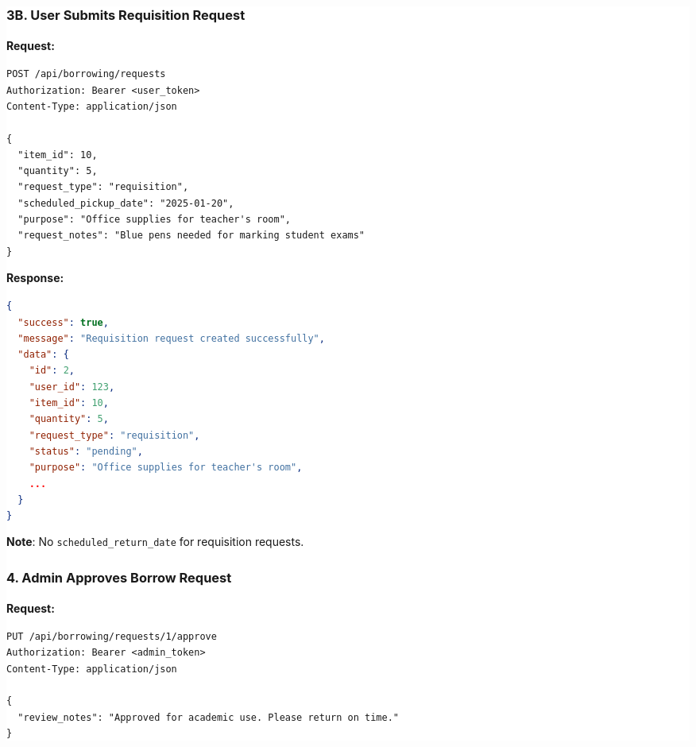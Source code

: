
### 3B. User Submits Requisition Request

**Request:**

```http
POST /api/borrowing/requests
Authorization: Bearer <user_token>
Content-Type: application/json

{
  "item_id": 10,
  "quantity": 5,
  "request_type": "requisition",
  "scheduled_pickup_date": "2025-01-20",
  "purpose": "Office supplies for teacher's room",
  "request_notes": "Blue pens needed for marking student exams"
}
```

**Response:**

```json
{
  "success": true,
  "message": "Requisition request created successfully",
  "data": {
    "id": 2,
    "user_id": 123,
    "item_id": 10,
    "quantity": 5,
    "request_type": "requisition",
    "status": "pending",
    "purpose": "Office supplies for teacher's room",
    ...
  }
}
```

**Note**: No `scheduled_return_date` for requisition requests.

### 4. Admin Approves Borrow Request

**Request:**

```http
PUT /api/borrowing/requests/1/approve
Authorization: Bearer <admin_token>
Content-Type: application/json

{
  "review_notes": "Approved for academic use. Please return on time."
}
```
